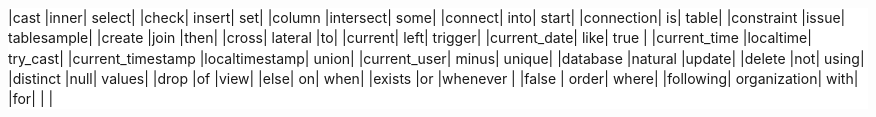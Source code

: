 |cast	|inner|	select|
|check|	insert|	set|
|column	|intersect|	some|
|connect|	into|	start|
|connection|	is|	table|
|constraint	|issue|	tablesample|
|create	|join	|then|
|cross|	lateral	|to|
|current|	left|	trigger|
|current_date|	like|	true |
|current_time	|localtime|	try_cast|
|current_timestamp	|localtimestamp|	union|
|current_user|	minus|	unique|
|database	|natural	|update|
|delete	|not|	using|
|distinct	|null|	values|
|drop	|of	|view|
|else|	on|	when|
|exists	|or	|whenever |
|false |	order|	where|
|following|	organization|	with|
|for| | |
